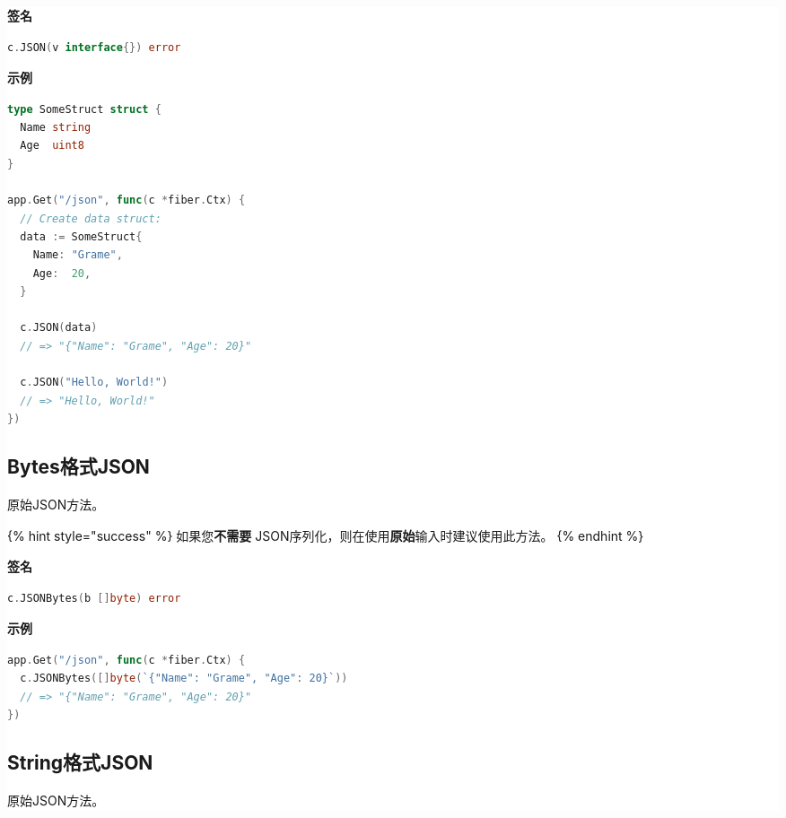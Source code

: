 **签名**

```go
c.JSON(v interface{}) error
```

**示例**

```go
type SomeStruct struct {
  Name string
  Age  uint8
}

app.Get("/json", func(c *fiber.Ctx) {
  // Create data struct:
  data := SomeStruct{
    Name: "Grame",
    Age:  20,
  }

  c.JSON(data)
  // => "{"Name": "Grame", "Age": 20}"

  c.JSON("Hello, World!")
  // => "Hello, World!"
})
```

## Bytes格式JSON

原始JSON方法。

{% hint style="success" %}
如果您**不需要** JSON序列化，则在使用**原始**输入时建议使用此方法。
{% endhint %}

**签名**

```go
c.JSONBytes(b []byte) error
```

**示例**

```go
app.Get("/json", func(c *fiber.Ctx) {
  c.JSONBytes([]byte(`{"Name": "Grame", "Age": 20}`))
  // => "{"Name": "Grame", "Age": 20}"
})
```

## String格式JSON

原始JSON方法。

